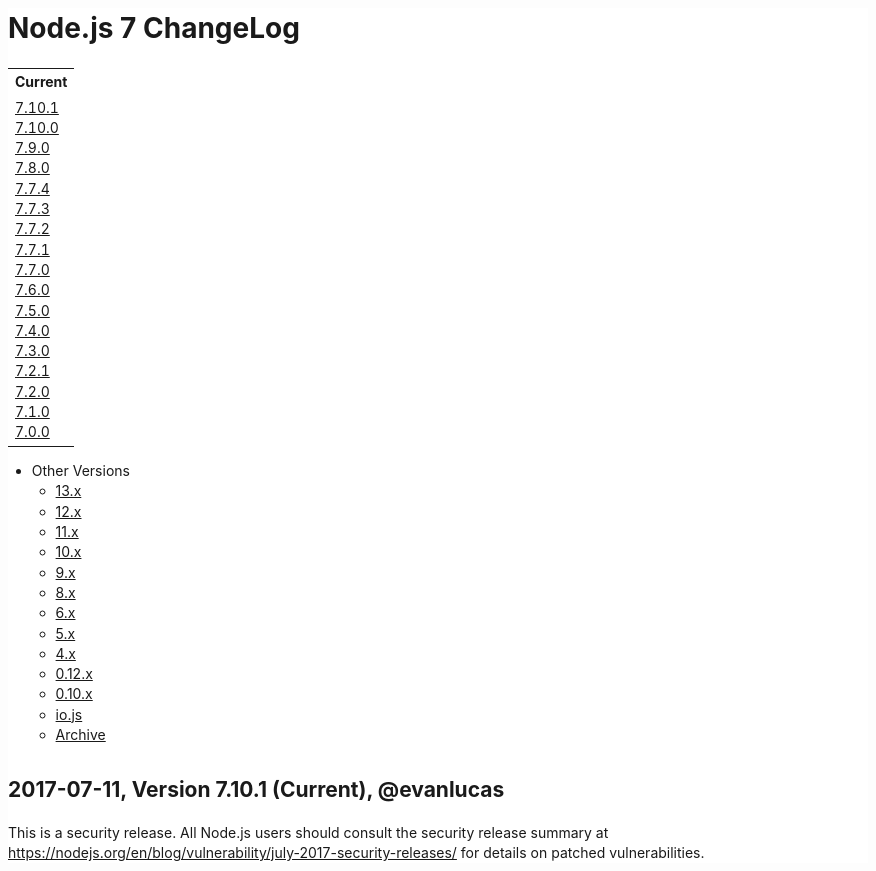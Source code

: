 # Node.js 7 ChangeLog




<table>
<tr>
<th title="Previously called 'Stable'">Current</th>
</tr>
<tr>
<td>
<a href="#7.10.1">7.10.1</a><br/>
<a href="#7.10.0">7.10.0</a><br/>
<a href="#7.9.0">7.9.0</a><br/>
<a href="#7.8.0">7.8.0</a><br/>
<a href="#7.7.4">7.7.4</a><br/>
<a href="#7.7.3">7.7.3</a><br/>
<a href="#7.7.2">7.7.2</a><br/>
<a href="#7.7.1">7.7.1</a><br/>
<a href="#7.7.0">7.7.0</a><br/>
<a href="#7.6.0">7.6.0</a><br/>
<a href="#7.5.0">7.5.0</a><br/>
<a href="#7.4.0">7.4.0</a><br/>
<a href="#7.3.0">7.3.0</a><br/>
<a href="#7.2.1">7.2.1</a><br/>
<a href="#7.2.0">7.2.0</a><br/>
<a href="#7.1.0">7.1.0</a><br/>
<a href="#7.0.0">7.0.0</a><br/>
</td>
</tr>
</table>

* Other Versions
  * [13.x](CHANGELOG_V13.md)
  * [12.x](CHANGELOG_V12.md)
  * [11.x](CHANGELOG_V11.md)
  * [10.x](CHANGELOG_V10.md)
  * [9.x](CHANGELOG_V9.md)
  * [8.x](CHANGELOG_V8.md)
  * [6.x](CHANGELOG_V6.md)
  * [5.x](CHANGELOG_V5.md)
  * [4.x](CHANGELOG_V4.md)
  * [0.12.x](CHANGELOG_V012.md)
  * [0.10.x](CHANGELOG_V010.md)
  * [io.js](CHANGELOG_IOJS.md)
  * [Archive](CHANGELOG_ARCHIVE.md)

<a id="7.10.1"></a>

## 2017-07-11, Version 7.10.1 (Current), @evanlucas

This is a security release. All Node.js users should consult the security release summary at https://nodejs.org/en/blog/vulnerability/july-2017-security-releases/ for details on patched vulnerabilities.
